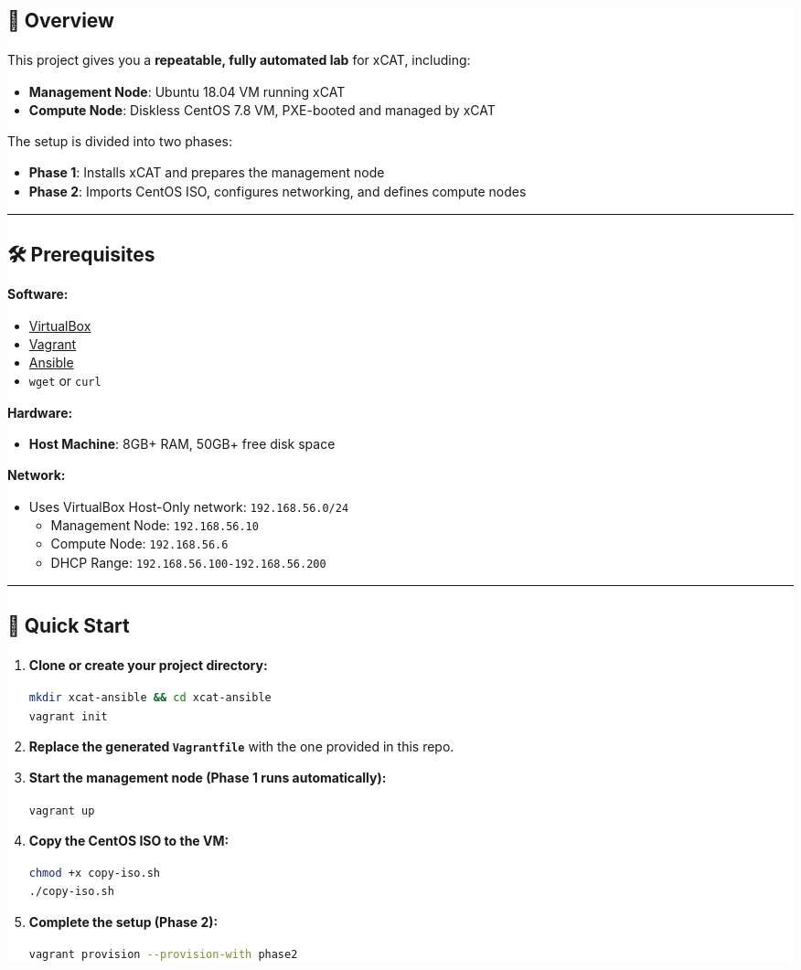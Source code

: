 
## 🎯 Overview

This project gives you a **repeatable, fully automated lab** for xCAT, including:

- **Management Node**: Ubuntu 18.04 VM running xCAT
- **Compute Node**: Diskless CentOS 7.8 VM, PXE-booted and managed by xCAT

The setup is divided into two phases:
- **Phase 1**: Installs xCAT and prepares the management node
- **Phase 2**: Imports CentOS ISO, configures networking, and defines compute nodes

---

## 🛠️ Prerequisites

**Software:**
- [VirtualBox](https://www.virtualbox.org/)
- [Vagrant](https://www.vagrantup.com/)
- [Ansible](https://www.ansible.com/)
- `wget` or `curl`

**Hardware:**
- **Host Machine**: 8GB+ RAM, 50GB+ free disk space

**Network:**
- Uses VirtualBox Host-Only network: `192.168.56.0/24`
    - Management Node: `192.168.56.10`
    - Compute Node: `192.168.56.6`
    - DHCP Range: `192.168.56.100-192.168.56.200`

---

## 🚀 Quick Start

1. **Clone or create your project directory:**
    ```bash
    mkdir xcat-ansible && cd xcat-ansible
    vagrant init
    ```

2. **Replace the generated `Vagrantfile`** with the one provided in this repo.

3. **Start the management node (Phase 1 runs automatically):**
    ```bash
    vagrant up
    ```

4. **Copy the CentOS ISO to the VM:**
    ```bash
    chmod +x copy-iso.sh
    ./copy-iso.sh
    ```

5. **Complete the setup (Phase 2):**
    ```bash
    vagrant provision --provision-with phase2
    ```
